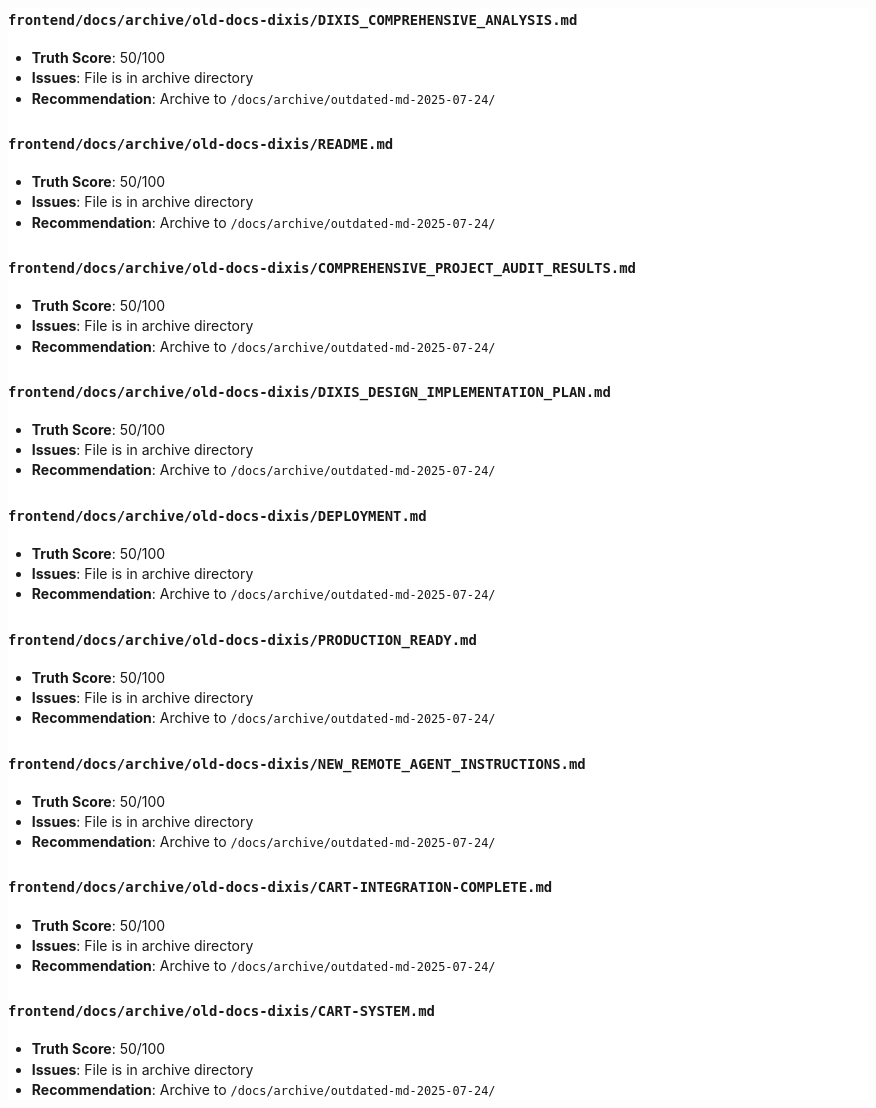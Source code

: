 ### `frontend/docs/archive/old-docs-dixis/DIXIS_COMPREHENSIVE_ANALYSIS.md`
- **Truth Score**: 50/100
- **Issues**: File is in archive directory
- **Recommendation**: Archive to `/docs/archive/outdated-md-2025-07-24/`

### `frontend/docs/archive/old-docs-dixis/README.md`
- **Truth Score**: 50/100
- **Issues**: File is in archive directory
- **Recommendation**: Archive to `/docs/archive/outdated-md-2025-07-24/`

### `frontend/docs/archive/old-docs-dixis/COMPREHENSIVE_PROJECT_AUDIT_RESULTS.md`
- **Truth Score**: 50/100
- **Issues**: File is in archive directory
- **Recommendation**: Archive to `/docs/archive/outdated-md-2025-07-24/`

### `frontend/docs/archive/old-docs-dixis/DIXIS_DESIGN_IMPLEMENTATION_PLAN.md`
- **Truth Score**: 50/100
- **Issues**: File is in archive directory
- **Recommendation**: Archive to `/docs/archive/outdated-md-2025-07-24/`

### `frontend/docs/archive/old-docs-dixis/DEPLOYMENT.md`
- **Truth Score**: 50/100
- **Issues**: File is in archive directory
- **Recommendation**: Archive to `/docs/archive/outdated-md-2025-07-24/`

### `frontend/docs/archive/old-docs-dixis/PRODUCTION_READY.md`
- **Truth Score**: 50/100
- **Issues**: File is in archive directory
- **Recommendation**: Archive to `/docs/archive/outdated-md-2025-07-24/`

### `frontend/docs/archive/old-docs-dixis/NEW_REMOTE_AGENT_INSTRUCTIONS.md`
- **Truth Score**: 50/100
- **Issues**: File is in archive directory
- **Recommendation**: Archive to `/docs/archive/outdated-md-2025-07-24/`

### `frontend/docs/archive/old-docs-dixis/CART-INTEGRATION-COMPLETE.md`
- **Truth Score**: 50/100
- **Issues**: File is in archive directory
- **Recommendation**: Archive to `/docs/archive/outdated-md-2025-07-24/`

### `frontend/docs/archive/old-docs-dixis/CART-SYSTEM.md`
- **Truth Score**: 50/100
- **Issues**: File is in archive directory
- **Recommendation**: Archive to `/docs/archive/outdated-md-2025-07-24/`
